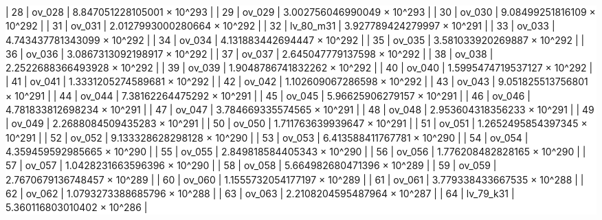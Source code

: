 | 28 | ov_028 | 8.847051228105001 × 10^293 |
| 29 | ov_029 | 3.002756046990049 × 10^293 |
| 30 | ov_030 | 9.08499251816109 × 10^292 |
| 31 | ov_031 | 2.0127993000280664 × 10^292 |
| 32 | lv_80_m31 | 3.927789424279997 × 10^291 |
| 33 | ov_033 | 4.743437781343099 × 10^292 |
| 34 | ov_034 | 4.131883442694447 × 10^292 |
| 35 | ov_035 | 3.581033920269887 × 10^292 |
| 36 | ov_036 | 3.0867313092198917 × 10^292 |
| 37 | ov_037 | 2.645047779137598 × 10^292 |
| 38 | ov_038 | 2.2522688366493928 × 10^292 |
| 39 | ov_039 | 1.9048786741832262 × 10^292 |
| 40 | ov_040 | 1.5995474719537127 × 10^292 |
| 41 | ov_041 | 1.3331205274589681 × 10^292 |
| 42 | ov_042 | 1.102609067286598 × 10^292 |
| 43 | ov_043 | 9.051825513756801 × 10^291 |
| 44 | ov_044 | 7.38162264475292 × 10^291 |
| 45 | ov_045 | 5.96625906279157 × 10^291 |
| 46 | ov_046 | 4.781833812698234 × 10^291 |
| 47 | ov_047 | 3.784669335574565 × 10^291 |
| 48 | ov_048 | 2.953604318356233 × 10^291 |
| 49 | ov_049 | 2.2688084509435283 × 10^291 |
| 50 | ov_050 | 1.711763639939647 × 10^291 |
| 51 | ov_051 | 1.2652495854397345 × 10^291 |
| 52 | ov_052 | 9.133328628298128 × 10^290 |
| 53 | ov_053 | 6.413588411767781 × 10^290 |
| 54 | ov_054 | 4.359459592985665 × 10^290 |
| 55 | ov_055 | 2.849818584405343 × 10^290 |
| 56 | ov_056 | 1.776208482828165 × 10^290 |
| 57 | ov_057 | 1.0428231663596396 × 10^290 |
| 58 | ov_058 | 5.664982680471396 × 10^289 |
| 59 | ov_059 | 2.7670679136748457 × 10^289 |
| 60 | ov_060 | 1.1555732054177197 × 10^289 |
| 61 | ov_061 | 3.779338433667535 × 10^288 |
| 62 | ov_062 | 1.0793273388685796 × 10^288 |
| 63 | ov_063 | 2.2108204595487964 × 10^287 |
| 64 | lv_79_k31 | 5.360116803010402 × 10^286 |
